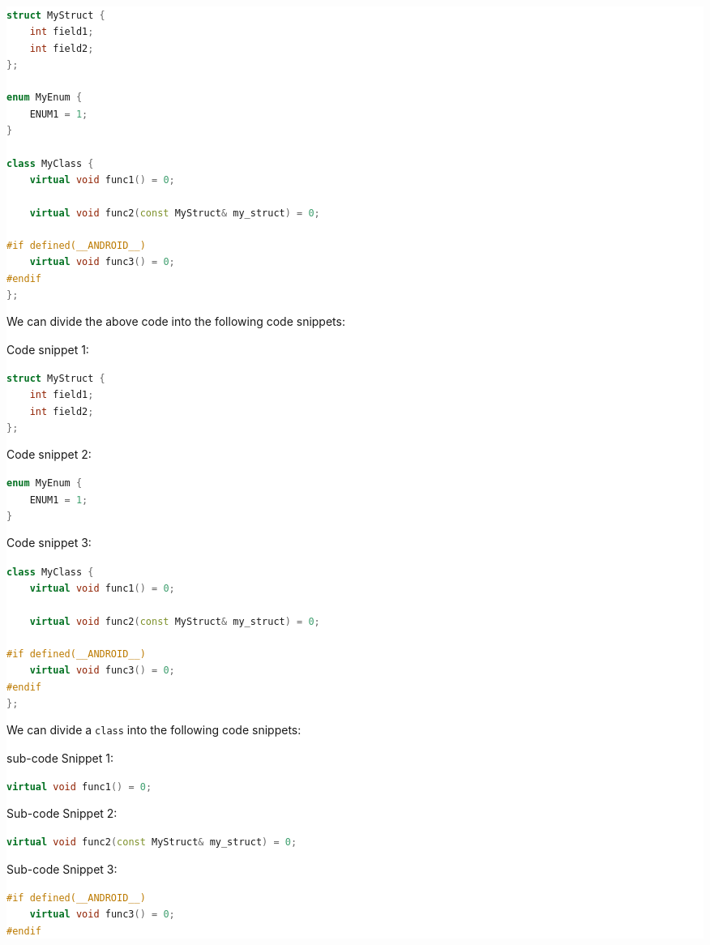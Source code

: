 ```c++
struct MyStruct {
    int field1;
    int field2;
};

enum MyEnum {
    ENUM1 = 1;
}

class MyClass {
    virtual void func1() = 0;

    virtual void func2(const MyStruct& my_struct) = 0;

#if defined(__ANDROID__)
    virtual void func3() = 0;
#endif
};
```
We can divide the above code into the following code snippets:

Code snippet 1:
```c++
struct MyStruct {
    int field1;
    int field2;
};
```
Code snippet 2:
```c++
enum MyEnum {
    ENUM1 = 1;
}
```
Code snippet 3:
```c++
class MyClass {
    virtual void func1() = 0;

    virtual void func2(const MyStruct& my_struct) = 0;

#if defined(__ANDROID__)
    virtual void func3() = 0;
#endif
};
```

We can divide a `class` into the following code snippets:

sub-code Snippet 1:
```c++
virtual void func1() = 0;
```
Sub-code Snippet 2:
```c++
virtual void func2(const MyStruct& my_struct) = 0;
```
Sub-code Snippet 3:
```c++
#if defined(__ANDROID__)
    virtual void func3() = 0;
#endif
```
